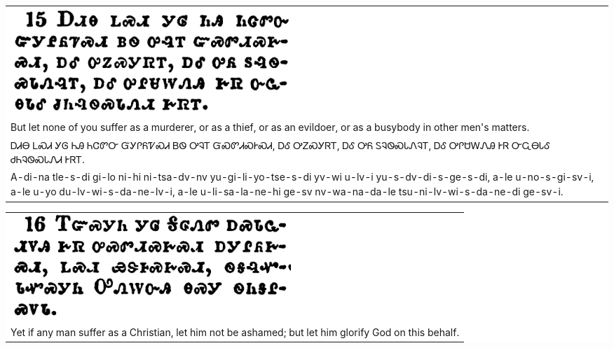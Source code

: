 <table>
<tbody>
<tr class="odd">
<td><a href="210415.png"><img src="210415.png" width="400" /></a></td>
</tr>
<tr class="even">
<td>But let none of you suffer as a murderer, or as a thief, or as an evildoer, or as a busybody in other men's matters.</td>
</tr>
<tr class="odd">
<td>ᎠᏗᎾ ᏞᏍᏗ ᎩᎶ ᏂᎯ ᏂᏣᏛᏅ ᏳᎩᎵᏲᏤᏍᏗ ᏴᏫ ᎤᎸᎢ ᏳᏍᏛᏗᏍᎨᏍᏗ, ᎠᎴ ᎤᏃᏍᎩᏒᎢ, ᎠᎴ ᎤᏲ ᏚᎸᏫᏍᏓᏁᎸᎢ, ᎠᎴ ᎤᎵᏌᎳᏁᎯ ᎨᏒ ᏅᏩᎾᏓᎴ ᏧᏂᎸᏫᏍᏓᏁᏗ ᎨᏒᎢ.</td>
</tr>
<tr class="even">
<td>A-di-na tle-s-di gi-lo ni-hi ni-tsa-dv-nv yu-gi-li-yo-tse-s-di yv-wi u-lv-i yu-s-dv-di-s-ge-s-di, a-le u-no-s-gi-sv-i, a-le u-yo du-lv-wi-s-da-ne-lv-i, a-le u-li-sa-la-ne-hi ge-sv nv-wa-na-da-le tsu-ni-lv-wi-s-da-ne-di ge-sv-i.</td>
</tr>
</tbody>
</table>

<table>
<tbody>
<tr class="odd">
<td><a href="210416.png"><img src="210416.png" width="400" /></a></td>
</tr>
<tr class="even">
<td>Yet if any man suffer as a Christian, let him not be ashamed; but let him glorify God on this behalf.</td>
</tr>
<tr class="odd">